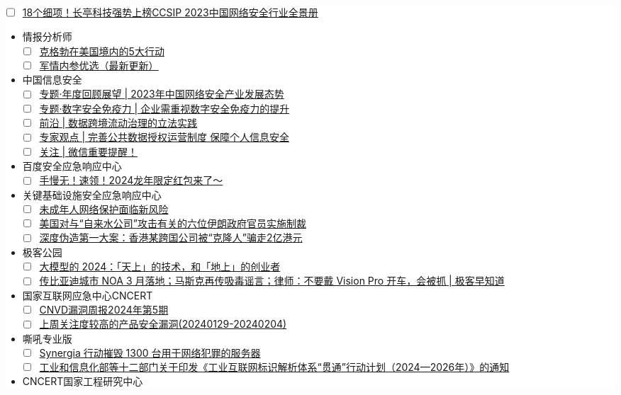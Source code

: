   - [ ] [18个细项！长亭科技强势上榜CCSIP 2023中国网络安全行业全景册](https://mp.weixin.qq.com/s?__biz=MzIwNDA2NDk5OQ==&mid=2651387070&idx=3&sn=d3a180a85228c938cc8192318c7bdc1b&chksm=8d398536ba4e0c2051dd4b1fd8952ee030b6083c4509ebc1808e5db9a73e08ef7a6c854d469d&scene=58&subscene=0#rd)
- 情报分析师
  - [ ] [克格勃在美国境内的5大行动](https://mp.weixin.qq.com/s?__biz=MzA3Mjc1MTkwOA==&mid=2650545686&idx=1&sn=394f598dd23aa3835cf4dc036699c0af&chksm=8711305db066b94b3edf44559b98c531b42548dc6dcad37a264eaa232863b62e3e8d714915c7&scene=58&subscene=0#rd)
  - [ ] [军情内参优选（最新更新）](https://mp.weixin.qq.com/s?__biz=MzA3Mjc1MTkwOA==&mid=2650545686&idx=2&sn=ab8b342c53692acebc27c3faa46ab54e&chksm=8711305db066b94ba9c92ee8985e496a4c110a38e233b22209c802419a77a2f1b783927f2aa0&scene=58&subscene=0#rd)
- 中国信息安全
  - [ ] [专题·年度回顾展望 | 2023年中国网络安全产业发展态势](https://mp.weixin.qq.com/s?__biz=MzA5MzE5MDAzOA==&mid=2664204853&idx=1&sn=d61ef9a9d2cb9e17cfe163dbf4927e4b&chksm=8b5988ccbc2e01da5c579363c7a78ae4ae47253139d04fc0d6a940cff1d3a3d7d0b6aca7f06f&scene=58&subscene=0#rd)
  - [ ] [专题·数字安全免疫力 | 企业需重视数字安全免疫力的提升](https://mp.weixin.qq.com/s?__biz=MzA5MzE5MDAzOA==&mid=2664204853&idx=2&sn=d671da2847831b5c3528d577dca475b2&chksm=8b5988ccbc2e01dafd296729156ddc1673c9b8656446e33b093d127c7c25390dbfca3411812c&scene=58&subscene=0#rd)
  - [ ] [前沿 | 数据跨境流动治理的立法实践](https://mp.weixin.qq.com/s?__biz=MzA5MzE5MDAzOA==&mid=2664204853&idx=3&sn=83d97b15e30f187a1c6e06067222a2c7&chksm=8b5988ccbc2e01dadc8ac8e0aae699ee0215372e234d00d2900155946c27dd460efb0008c565&scene=58&subscene=0#rd)
  - [ ] [专家观点 | 完善公共数据授权运营制度 保障个人信息安全](https://mp.weixin.qq.com/s?__biz=MzA5MzE5MDAzOA==&mid=2664204853&idx=4&sn=723bb29e10ced2bd784bdce6918c7fb5&chksm=8b5988ccbc2e01da54648959754232f084a4edc1631c8c3b5f83bed2da13286c45cb8af13cf7&scene=58&subscene=0#rd)
  - [ ] [关注 | 微信重要提醒！](https://mp.weixin.qq.com/s?__biz=MzA5MzE5MDAzOA==&mid=2664204853&idx=5&sn=6eb2316ad8c8fe831b3a913cee1cdd9c&chksm=8b5988ccbc2e01dacb529fc5be5ac3cdb87e488b6eafa64fde3c64b58b034b624724abab4ef5&scene=58&subscene=0#rd)
- 百度安全应急响应中心
  - [ ] [手慢无！速领！2024龙年限定红包来了～](https://mp.weixin.qq.com/s?__biz=MzA4ODc0MTIwMw==&mid=2652538508&idx=1&sn=c3d13e3a09c48e249225f0d69fe7083c&chksm=8bcba2b0bcbc2ba62aee3afe0dac63a53d51d89575ae8679dbde8e0d6f008f4409a9d5bedbb0&scene=58&subscene=0#rd)
- 关键基础设施安全应急响应中心
  - [ ] [未成年人网络保护面临新风险](https://mp.weixin.qq.com/s?__biz=MzkyMzAwMDEyNg==&mid=2247542218&idx=1&sn=f742a325ba6fb632843cd6f0e43c0d99&chksm=c1e9a99bf69e208db01d954f910efd62ea7eebb169d1f53015a0ce3e374c6c1214e7f6896b83&scene=58&subscene=0#rd)
  - [ ] [美国对与“自来水公司”攻击有关的六位伊朗政府官员实施制裁](https://mp.weixin.qq.com/s?__biz=MzkyMzAwMDEyNg==&mid=2247542218&idx=2&sn=120d49d067bcc9a513cdc62605826c10&chksm=c1e9a99bf69e208d94196ca551612ccbb332ec5ce17b1ef87ca29f8da4279c2f36b64ce788ff&scene=58&subscene=0#rd)
  - [ ] [深度伪造第一大案：香港某跨国公司被“克隆人”骗走2亿港元](https://mp.weixin.qq.com/s?__biz=MzkyMzAwMDEyNg==&mid=2247542218&idx=3&sn=4955ecc68d0f869fcc56d55b37f9b8ca&chksm=c1e9a99bf69e208df33d720f45615b51beec3801cd2b01854c033b08d26c9b58fb6526a88cc7&scene=58&subscene=0#rd)
- 极客公园
  - [ ] [大模型的 2024：「天上」的技术，和「地上」的创业者](https://mp.weixin.qq.com/s?__biz=MTMwNDMwODQ0MQ==&mid=2653032760&idx=1&sn=d957a4650937ffa0fdadab95a7ac838e&chksm=7e576c8e4920e598b2b6b8e4a276706069379f67952c932751bbd821b399fc2bc78b57c74072&scene=58&subscene=0#rd)
  - [ ] [传比亚迪城市 NOA 3 月落地；马斯克再传吸毒谣言；律师：不要戴 Vision Pro 开车，会被抓 | 极客早知道](https://mp.weixin.qq.com/s?__biz=MTMwNDMwODQ0MQ==&mid=2653032747&idx=1&sn=a6027e4393610e89e9d1f1ea78be4e66&chksm=7e576c9d4920e58bce63a393c57213aa504c8c3a046293e7bac0ae915b125663e95b0b1d3c81&scene=58&subscene=0#rd)
- 国家互联网应急中心CNCERT
  - [ ] [CNVD漏洞周报2024年第5期](https://mp.weixin.qq.com/s?__biz=MzIwNDk0MDgxMw==&mid=2247498947&idx=1&sn=cd9614b87b41df912c2b15fcb84bc20c&chksm=973acfa1a04d46b7e3983545e8dc35e54c2166b8834c149310d5e63fba0b008758085a1ac473&scene=58&subscene=0#rd)
  - [ ] [上周关注度较高的产品安全漏洞(20240129-20240204)](https://mp.weixin.qq.com/s?__biz=MzIwNDk0MDgxMw==&mid=2247498947&idx=2&sn=7c321485dea70784264aee91f2c87fd9&chksm=973acfa1a04d46b7fa355e7f8fca4885359295dedc5e9444692c927122627fbac4676aee3d9e&scene=58&subscene=0#rd)
- 嘶吼专业版
  - [ ] [Synergia 行动摧毁 1300 台用于网络犯罪的服务器](https://mp.weixin.qq.com/s?__biz=MzI0MDY1MDU4MQ==&mid=2247573538&idx=1&sn=f6df9c2781944092d51e350814976624&chksm=e9147018de63f90e6a47ae7d23177fc1c61253e6cf9fbc059eadcb44abc2ec16240ed133002a&scene=58&subscene=0#rd)
  - [ ] [工业和信息化部等十二部门关于印发《工业互联网标识解析体系“贯通”行动计划（2024—2026年）》的通知](https://mp.weixin.qq.com/s?__biz=MzI0MDY1MDU4MQ==&mid=2247573538&idx=2&sn=c7c6c5444d25acf2b449e5fb572aadf9&chksm=e9147018de63f90ebdd646ceec89782ef91ebf604d5e3d1a4bfa1eb416f469d5ba92257ab9b2&scene=58&subscene=0#rd)
- CNCERT国家工程研究中心